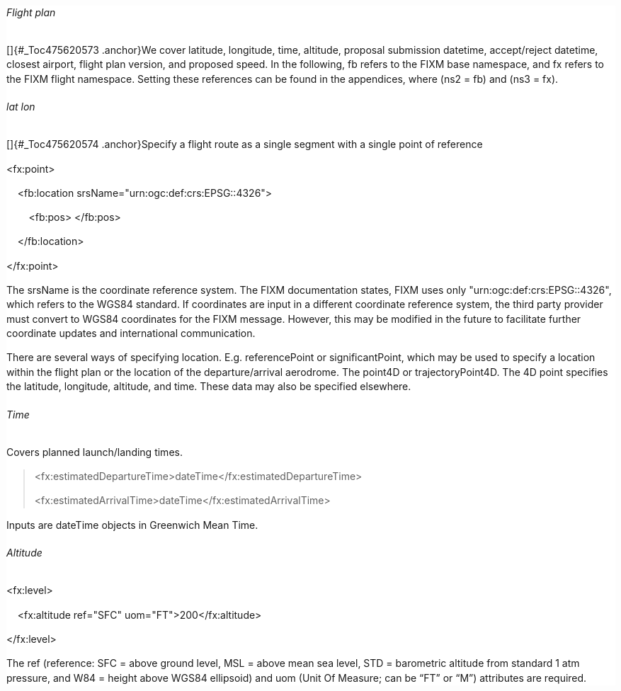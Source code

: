 ###### Flight plan

[]{#_Toc475620573 .anchor}We cover latitude, longitude, time, altitude,
proposal submission datetime, accept/reject datetime, closest airport,
flight plan version, and proposed speed. In the following, fb refers to
the FIXM base namespace, and fx refers to the FIXM flight namespace.
Setting these references can be found in the appendices, where (ns2 =
fb) and (ns3 = fx).

###### lat lon

[]{#_Toc475620574 .anchor}Specify a flight route as a single segment
with a single point of reference

&lt;fx:point&gt;

    &lt;fb:location srsName="urn:ogc:def:crs:EPSG::4326"&gt;

        &lt;fb:pos&gt; &lt;/fb:pos&gt;

    &lt;/fb:location&gt;

&lt;/fx:point&gt;

The srsName is the coordinate reference system. The FIXM documentation
states, FIXM uses only "urn:ogc:def:crs:EPSG::4326", which refers to the
WGS84 standard. If coordinates are input in a different coordinate
reference system, the third party provider must convert to WGS84
coordinates for the FIXM message. However, this may be modified in the
future to facilitate further coordinate updates and international
communication.

There are several ways of specifying location. E.g. referencePoint or
significantPoint, which may be used to specify a location within the
flight plan or the location of the departure/arrival aerodrome. The
point4D or trajectoryPoint4D. The 4D point specifies the latitude,
longitude, altitude, and time. These data may also be specified
elsewhere.

###### Time

Covers planned launch/landing times.

> &lt;fx:estimatedDepartureTime&gt;dateTime&lt;/fx:estimatedDepartureTime&gt;
>
> &lt;fx:estimatedArrivalTime&gt;dateTime&lt;/fx:estimatedArrivalTime&gt;

Inputs are dateTime objects in Greenwich Mean Time.

###### Altitude

&lt;fx:level&gt;

    &lt;fx:altitude ref="SFC" uom="FT"&gt;200&lt;/fx:altitude&gt;

&lt;/fx:level&gt;

The ref (reference: SFC = above ground level, MSL = above mean sea
level, STD = barometric altitude from standard 1 atm pressure, and W84 =
height above WGS84 ellipsoid) and uom (Unit Of Measure; can be “FT” or
“M”) attributes are required.
